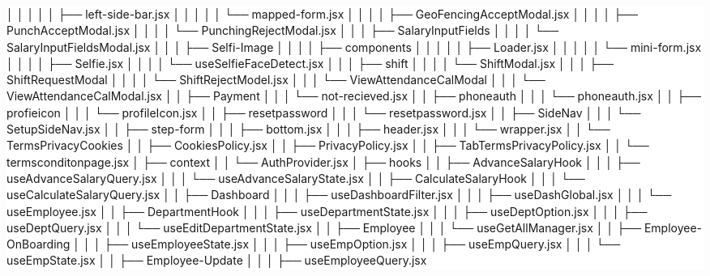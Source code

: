 │   │   │   │   │   ├── left-side-bar.jsx
│   │   │   │   │   └── mapped-form.jsx
│   │   │   │   ├── GeoFencingAcceptModal.jsx
│   │   │   │   ├── PunchAcceptModal.jsx
│   │   │   │   └── PunchingRejectModal.jsx
│   │   │   ├── SalaryInputFields
│   │   │   │   └── SalaryInputFieldsModal.jsx
│   │   │   ├── Selfi-Image
│   │   │   │   ├── components
│   │   │   │   │   ├── Loader.jsx
│   │   │   │   │   └── mini-form.jsx
│   │   │   │   ├── Selfie.jsx
│   │   │   │   └── useSelfieFaceDetect.jsx
│   │   │   ├── shift
│   │   │   │   └── ShiftModal.jsx
│   │   │   ├── ShiftRequestModal
│   │   │   │   └── ShiftRejectModel.jsx
│   │   │   └── ViewAttendanceCalModal
│   │   │       └── ViewAttendanceCalModal.jsx
│   │   ├── Payment
│   │   │   └── not-recieved.jsx
│   │   ├── phoneauth
│   │   │   └── phoneauth.jsx
│   │   ├── profieicon
│   │   │   └── profileIcon.jsx
│   │   ├── resetpassword
│   │   │   └── resetpassword.jsx
│   │   ├── SideNav
│   │   │   └── SetupSideNav.jsx
│   │   ├── step-form
│   │   │   ├── bottom.jsx
│   │   │   ├── header.jsx
│   │   │   └── wrapper.jsx
│   │   └── TermsPrivacyCookies
│   │       ├── CookiesPolicy.jsx
│   │       ├── PrivacyPolicy.jsx
│   │       ├── TabTermsPrivacyPolicy.jsx
│   │       └── termsconditonpage.jsx
│   ├── context
│   │   └── AuthProvider.jsx
│   ├── hooks
│   │   ├── AdvanceSalaryHook
│   │   │   ├── useAdvanceSalaryQuery.jsx
│   │   │   └── useAdvanceSalaryState.jsx
│   │   ├── CalculateSalaryHook
│   │   │   └── useCalculateSalaryQuery.jsx
│   │   ├── Dashboard
│   │   │   ├── useDashboardFilter.jsx
│   │   │   ├── useDashGlobal.jsx
│   │   │   └── useEmployee.jsx
│   │   ├── DepartmentHook
│   │   │   ├── useDepartmentState.jsx
│   │   │   ├── useDeptOption.jsx
│   │   │   ├── useDeptQuery.jsx
│   │   │   └── useEditDepartmentState.jsx
│   │   ├── Employee
│   │   │   └── useGetAllManager.jsx
│   │   ├── Employee-OnBoarding
│   │   │   ├── useEmployeeState.jsx
│   │   │   ├── useEmpOption.jsx
│   │   │   ├── useEmpQuery.jsx
│   │   │   └── useEmpState.jsx
│   │   ├── Employee-Update
│   │   │   ├── useEmployeeQuery.jsx